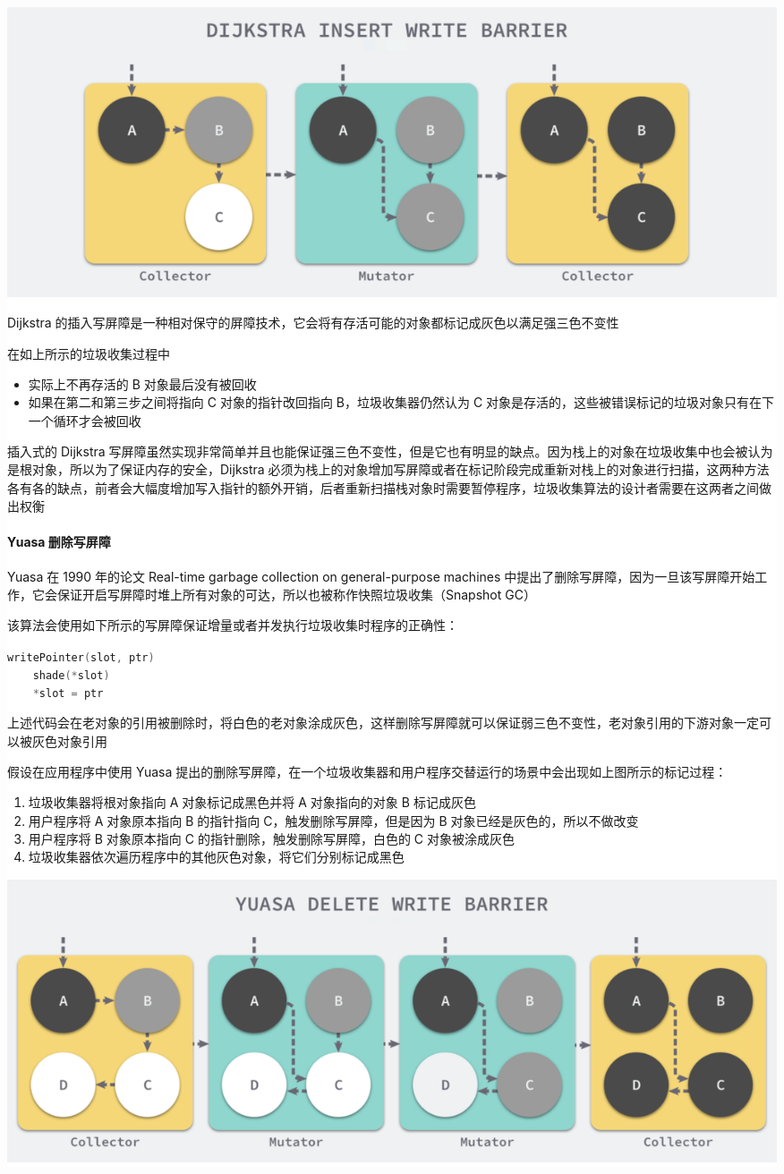 ![image-20231117172408148](.assets/垃圾收集器/image-20231117172408148.png)

Dijkstra 的插入写屏障是一种相对保守的屏障技术，它会将有存活可能的对象都标记成灰色以满足强三色不变性

在如上所示的垃圾收集过程中

- 实际上不再存活的 B 对象最后没有被回收
- 如果在第二和第三步之间将指向 C 对象的指针改回指向 B，垃圾收集器仍然认为 C 对象是存活的，这些被错误标记的垃圾对象只有在下一个循环才会被回收

插入式的 Dijkstra 写屏障虽然实现非常简单并且也能保证强三色不变性，但是它也有明显的缺点。因为栈上的对象在垃圾收集中也会被认为是根对象，所以为了保证内存的安全，Dijkstra 必须为栈上的对象增加写屏障或者在标记阶段完成重新对栈上的对象进行扫描，这两种方法各有各的缺点，前者会大幅度增加写入指针的额外开销，后者重新扫描栈对象时需要暂停程序，垃圾收集算法的设计者需要在这两者之间做出权衡

#### Yuasa 删除写屏障

Yuasa 在 1990 年的论文 Real-time garbage collection on general-purpose machines 中提出了删除写屏障，因为一旦该写屏障开始工作，它会保证开启写屏障时堆上所有对象的可达，所以也被称作快照垃圾收集（Snapshot GC）

该算法会使用如下所示的写屏障保证增量或者并发执行垃圾收集时程序的正确性：

```go
writePointer(slot, ptr)
    shade(*slot)
    *slot = ptr
```

上述代码会在老对象的引用被删除时，将白色的老对象涂成灰色，这样删除写屏障就可以保证弱三色不变性，老对象引用的下游对象一定可以被灰色对象引用

假设在应用程序中使用 Yuasa 提出的删除写屏障，在一个垃圾收集器和用户程序交替运行的场景中会出现如上图所示的标记过程：

1. 垃圾收集器将根对象指向 A 对象标记成黑色并将 A 对象指向的对象 B 标记成灰色
2. 用户程序将 A 对象原本指向 B 的指针指向 C，触发删除写屏障，但是因为 B 对象已经是灰色的，所以不做改变
3. 用户程序将 B 对象原本指向 C 的指针删除，触发删除写屏障，白色的 C 对象被涂成灰色
4. 垃圾收集器依次遍历程序中的其他灰色对象，将它们分别标记成黑色

![image-20231117172934342](.assets/垃圾收集器/image-20231117172934342.png)
